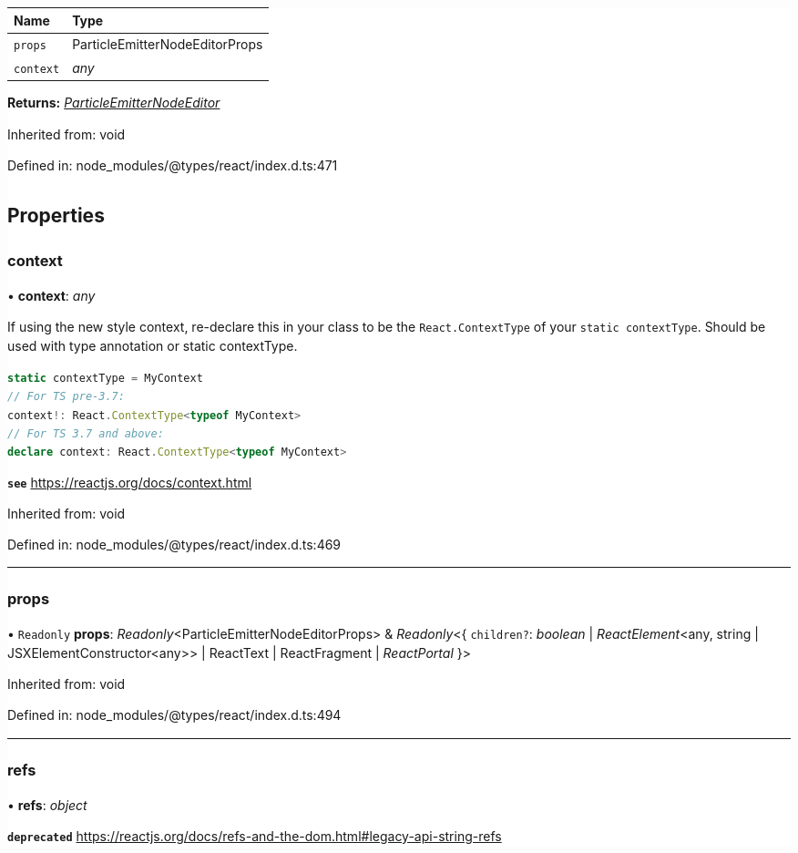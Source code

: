 Name | Type |
:------ | :------ |
`props` | ParticleEmitterNodeEditorProps |
`context` | *any* |

**Returns:** [*ParticleEmitterNodeEditor*](src_world_components_editor_properties_particleemitternodeeditor.particleemitternodeeditor.md)

Inherited from: void

Defined in: node_modules/@types/react/index.d.ts:471

## Properties

### context

• **context**: *any*

If using the new style context, re-declare this in your class to be the
`React.ContextType` of your `static contextType`.
Should be used with type annotation or static contextType.

```ts
static contextType = MyContext
// For TS pre-3.7:
context!: React.ContextType<typeof MyContext>
// For TS 3.7 and above:
declare context: React.ContextType<typeof MyContext>
```

**`see`** https://reactjs.org/docs/context.html

Inherited from: void

Defined in: node_modules/@types/react/index.d.ts:469

___

### props

• `Readonly` **props**: *Readonly*<ParticleEmitterNodeEditorProps\> & *Readonly*<{ `children?`: *boolean* \| *ReactElement*<any, string \| JSXElementConstructor<any\>\> \| ReactText \| ReactFragment \| *ReactPortal*  }\>

Inherited from: void

Defined in: node_modules/@types/react/index.d.ts:494

___

### refs

• **refs**: *object*

**`deprecated`** 
https://reactjs.org/docs/refs-and-the-dom.html#legacy-api-string-refs
